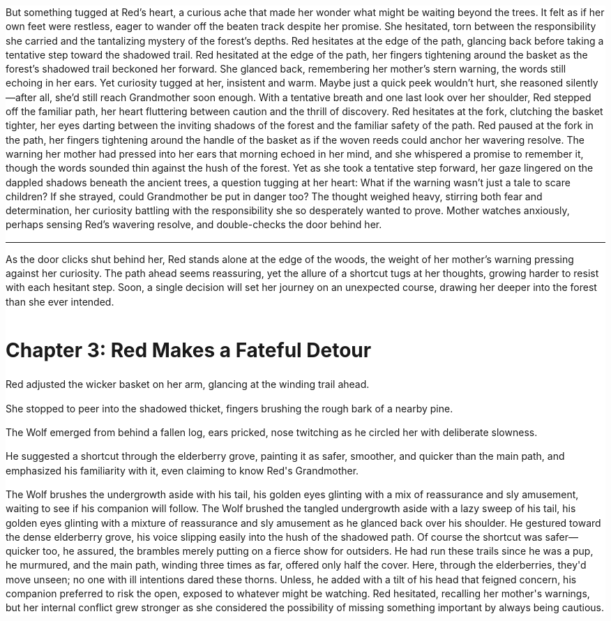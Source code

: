 But something tugged at Red’s heart, a curious ache that made her wonder what might be waiting beyond the trees. It felt as if her own feet were restless, eager to wander off the beaten track despite her promise. She hesitated, torn between the responsibility she carried and the tantalizing mystery of the forest’s depths.
Red hesitates at the edge of the path, glancing back before taking a tentative step toward the shadowed trail. Red hesitated at the edge of the path, her fingers tightening around the basket as the forest’s shadowed trail beckoned her forward. She glanced back, remembering her mother’s stern warning, the words still echoing in her ears. Yet curiosity tugged at her, insistent and warm. Maybe just a quick peek wouldn’t hurt, she reasoned silently—after all, she’d still reach Grandmother soon enough. With a tentative breath and one last look over her shoulder, Red stepped off the familiar path, her heart fluttering between caution and the thrill of discovery.
Red hesitates at the fork, clutching the basket tighter, her eyes darting between the inviting shadows of the forest and the familiar safety of the path. Red paused at the fork in the path, her fingers tightening around the handle of the basket as if the woven reeds could anchor her wavering resolve. The warning her mother had pressed into her ears that morning echoed in her mind, and she whispered a promise to remember it, though the words sounded thin against the hush of the forest. Yet as she took a tentative step forward, her gaze lingered on the dappled shadows beneath the ancient trees, a question tugging at her heart: What if the warning wasn’t just a tale to scare children? If she strayed, could Grandmother be put in danger too? The thought weighed heavy, stirring both fear and determination, her curiosity battling with the responsibility she so desperately wanted to prove.
Mother watches anxiously, perhaps sensing Red’s wavering resolve, and double-checks the door behind her.

----------------------------------------

As the door clicks shut behind her, Red stands alone at the edge of the woods, the weight of her mother’s warning pressing against her curiosity. The path ahead seems reassuring, yet the allure of a shortcut tugs at her thoughts, growing harder to resist with each hesitant step. Soon, a single decision will set her journey on an unexpected course, drawing her deeper into the forest than she ever intended.

# Chapter 3: Red Makes a Fateful Detour

Red adjusted the wicker basket on her arm, glancing at the winding trail ahead.

She stopped to peer into the shadowed thicket, fingers brushing the rough bark of a nearby pine.

The Wolf emerged from behind a fallen log, ears pricked, nose twitching as he circled her with deliberate slowness.

He suggested a shortcut through the elderberry grove, painting it as safer, smoother, and quicker than the main path, and emphasized his familiarity with it, even claiming to know Red's Grandmother.

The Wolf brushes the undergrowth aside with his tail, his golden eyes glinting with a mix of reassurance and sly amusement, waiting to see if his companion will follow. The Wolf brushed the tangled undergrowth aside with a lazy sweep of his tail, his golden eyes glinting with a mixture of reassurance and sly amusement as he glanced back over his shoulder. He gestured toward the dense elderberry grove, his voice slipping easily into the hush of the shadowed path. Of course the shortcut was safer—quicker too, he assured, the brambles merely putting on a fierce show for outsiders. He had run these trails since he was a pup, he murmured, and the main path, winding three times as far, offered only half the cover. Here, through the elderberries, they'd move unseen; no one with ill intentions dared these thorns. Unless, he added with a tilt of his head that feigned concern, his companion preferred to risk the open, exposed to whatever might be watching.
Red hesitated, recalling her mother's warnings, but her internal conflict grew stronger as she considered the possibility of missing something important by always being cautious.
